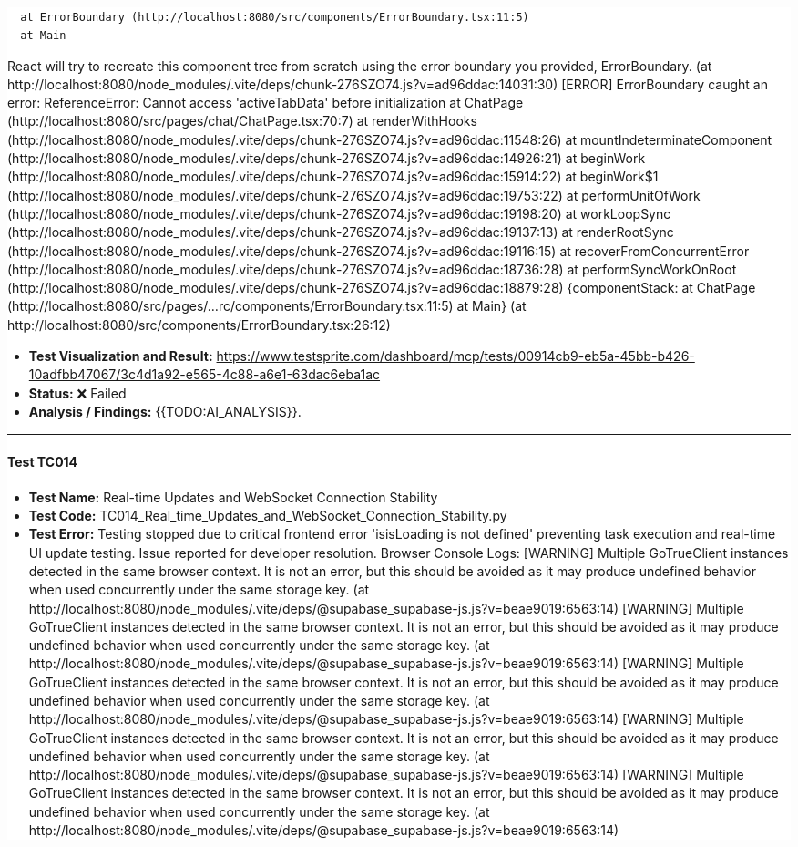       at ErrorBoundary (http://localhost:8080/src/components/ErrorBoundary.tsx:11:5)
      at Main

React will try to recreate this component tree from scratch using the error boundary you provided, ErrorBoundary. (at http://localhost:8080/node_modules/.vite/deps/chunk-276SZO74.js?v=ad96ddac:14031:30)
[ERROR] ErrorBoundary caught an error: ReferenceError: Cannot access 'activeTabData' before initialization
at ChatPage (http://localhost:8080/src/pages/chat/ChatPage.tsx:70:7)
at renderWithHooks (http://localhost:8080/node_modules/.vite/deps/chunk-276SZO74.js?v=ad96ddac:11548:26)
at mountIndeterminateComponent (http://localhost:8080/node_modules/.vite/deps/chunk-276SZO74.js?v=ad96ddac:14926:21)
at beginWork (http://localhost:8080/node_modules/.vite/deps/chunk-276SZO74.js?v=ad96ddac:15914:22)
at beginWork$1 (http://localhost:8080/node_modules/.vite/deps/chunk-276SZO74.js?v=ad96ddac:19753:22)
at performUnitOfWork (http://localhost:8080/node_modules/.vite/deps/chunk-276SZO74.js?v=ad96ddac:19198:20)
at workLoopSync (http://localhost:8080/node_modules/.vite/deps/chunk-276SZO74.js?v=ad96ddac:19137:13)
at renderRootSync (http://localhost:8080/node_modules/.vite/deps/chunk-276SZO74.js?v=ad96ddac:19116:15)
at recoverFromConcurrentError (http://localhost:8080/node_modules/.vite/deps/chunk-276SZO74.js?v=ad96ddac:18736:28)
at performSyncWorkOnRoot (http://localhost:8080/node_modules/.vite/deps/chunk-276SZO74.js?v=ad96ddac:18879:28) {componentStack:
at ChatPage (http://localhost:8080/src/pages/…rc/components/ErrorBoundary.tsx:11:5)
at Main} (at http://localhost:8080/src/components/ErrorBoundary.tsx:26:12)

- **Test Visualization and Result:** https://www.testsprite.com/dashboard/mcp/tests/00914cb9-eb5a-45bb-b426-10adfbb47067/3c4d1a92-e565-4c88-a6e1-63dac6eba1ac
- **Status:** ❌ Failed
- **Analysis / Findings:** {{TODO:AI_ANALYSIS}}.

---

#### Test TC014

- **Test Name:** Real-time Updates and WebSocket Connection Stability
- **Test Code:** [TC014_Real_time_Updates_and_WebSocket_Connection_Stability.py](./TC014_Real_time_Updates_and_WebSocket_Connection_Stability.py)
- **Test Error:** Testing stopped due to critical frontend error 'isisLoading is not defined' preventing task execution and real-time UI update testing. Issue reported for developer resolution.
  Browser Console Logs:
  [WARNING] Multiple GoTrueClient instances detected in the same browser context. It is not an error, but this should be avoided as it may produce undefined behavior when used concurrently under the same storage key. (at http://localhost:8080/node_modules/.vite/deps/@supabase_supabase-js.js?v=beae9019:6563:14)
  [WARNING] Multiple GoTrueClient instances detected in the same browser context. It is not an error, but this should be avoided as it may produce undefined behavior when used concurrently under the same storage key. (at http://localhost:8080/node_modules/.vite/deps/@supabase_supabase-js.js?v=beae9019:6563:14)
  [WARNING] Multiple GoTrueClient instances detected in the same browser context. It is not an error, but this should be avoided as it may produce undefined behavior when used concurrently under the same storage key. (at http://localhost:8080/node_modules/.vite/deps/@supabase_supabase-js.js?v=beae9019:6563:14)
  [WARNING] Multiple GoTrueClient instances detected in the same browser context. It is not an error, but this should be avoided as it may produce undefined behavior when used concurrently under the same storage key. (at http://localhost:8080/node_modules/.vite/deps/@supabase_supabase-js.js?v=beae9019:6563:14)
  [WARNING] Multiple GoTrueClient instances detected in the same browser context. It is not an error, but this should be avoided as it may produce undefined behavior when used concurrently under the same storage key. (at http://localhost:8080/node_modules/.vite/deps/@supabase_supabase-js.js?v=beae9019:6563:14)